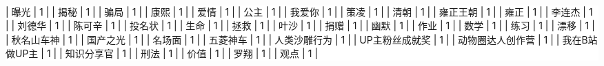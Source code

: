 | 曝光 | 1 |
| 揭秘 | 1 |
| 骗局 | 1 |
| 康熙 | 1 |
| 爱情 | 1 |
| 公主 | 1 |
| 我爱你 | 1 |
| 策凌 | 1 |
| 清朝 | 1 |
| 雍正王朝 | 1 |
| 雍正 | 1 |
| 李连杰 | 1 |
| 刘德华 | 1 |
| 陈可辛 | 1 |
| 投名状 | 1 |
| 生命 | 1 |
| 拯救 | 1 |
| 叶沙 | 1 |
| 捐赠 | 1 |
| 幽默 | 1 |
| 作业 | 1 |
| 数学 | 1 |
| 练习 | 1 |
| 漂移 | 1 |
| 秋名山车神 | 1 |
| 国产之光 | 1 |
| 名场面 | 1 |
| 五菱神车 | 1 |
| 人类沙雕行为 | 1 |
| UP主粉丝成就奖 | 1 |
| 动物圈达人创作营 | 1 |
| 我在B站做UP主 | 1 |
| 知识分享官 | 1 |
| 刑法 | 1 |
| 价值 | 1 |
| 罗翔 | 1 |
| 观点 | 1 |